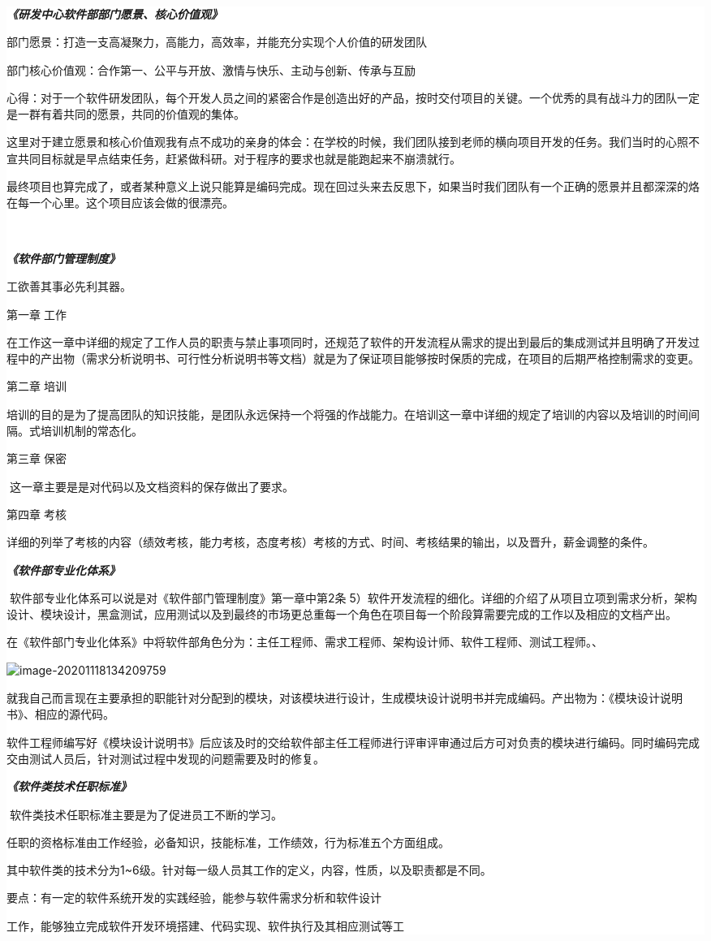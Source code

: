 ***《研发中心软件部部门愿景、核心价值观》***

​		部门愿景：打造一支高凝聚力，高能力，高效率，并能充分实现个人价值的研发团队

​		部门核心价值观：合作第一、公平与开放、激情与快乐、主动与创新、传承与互励

​	心得：对于一个软件研发团队，每个开发人员之间的紧密合作是创造出好的产品，按时交付项目的关键。一个优秀的具有战斗力的团队一定是一群有着共同的愿景，共同的价值观的集体。

​	这里对于建立愿景和核心价值观我有点不成功的亲身的体会：在学校的时候，我们团队接到老师的横向项目开发的任务。我们当时的心照不宣共同目标就是早点结束任务，赶紧做科研。对于程序的要求也就是能跑起来不崩溃就行。

最终项目也算完成了，或者某种意义上说只能算是编码完成。现在回过头来去反思下，如果当时我们团队有一个正确的愿景并且都深深的烙在每一个心里。这个项目应该会做的很漂亮。

​		

***《软件部门管理制度》***

工欲善其事必先利其器。

第一章  工作

​	在工作这一章中详细的规定了工作人员的职责与禁止事项同时，还规范了软件的开发流程从需求的提出到最后的集成测试并且明确了开发过程中的产出物（需求分析说明书、可行性分析说明书等文档）就是为了保证项目能够按时保质的完成，在项目的后期严格控制需求的变更。

第二章  培训

​	培训的目的是为了提高团队的知识技能，是团队永远保持一个将强的作战能力。在培训这一章中详细的规定了培训的内容以及培训的时间间隔。式培训机制的常态化。

第三章  保密

​	这一章主要是是对代码以及文档资料的保存做出了要求。

第四章  考核

​	详细的列举了考核的内容（绩效考核，能力考核，态度考核）考核的方式、时间、考核结果的输出，以及晋升，薪金调整的条件。





***《软件部专业化体系》***

​		软件部专业化体系可以说是对《软件部门管理制度》第一章中第2条 5）软件开发流程的细化。详细的介绍了从项目立项到需求分析，架构设计、模块设计，黑盒测试，应用测试以及到最终的市场更总重每一个角色在项目每一个阶段算需要完成的工作以及相应的文档产出。

在《软件部门专业化体系》中将软件部角色分为：主任工程师、需求工程师、架构设计师、软件工程师、测试工程师。、

![image-20201118134209759](C:\Users\Lenovo\AppData\Roaming\Typora\typora-user-images\image-20201118134209759.png)

就我自己而言现在主要承担的职能针对分配到的模块，对该模块进行设计，生成模块设计说明书并完成编码。产出物为：《模块设计说明书》、相应的源代码。

​	软件工程师编写好《模块设计说明书》后应该及时的交给软件部主任工程师进行评审评审通过后方可对负责的模块进行编码。同时编码完成交由测试人员后，针对测试过程中发现的问题需要及时的修复。



***《软件类技术任职标准》***

​	软件类技术任职标准主要是为了促进员工不断的学习。

任职的资格标准由工作经验，必备知识，技能标准，工作绩效，行为标准五个方面组成。

其中软件类的技术分为1~6级。针对每一级人员其工作的定义，内容，性质，以及职责都是不同。

要点：有一定的软件系统开发的实践经验，能参与软件需求分析和软件设计

工作，能够独立完成软件开发环境搭建、代码实现、软件执行及其相应测试等工

